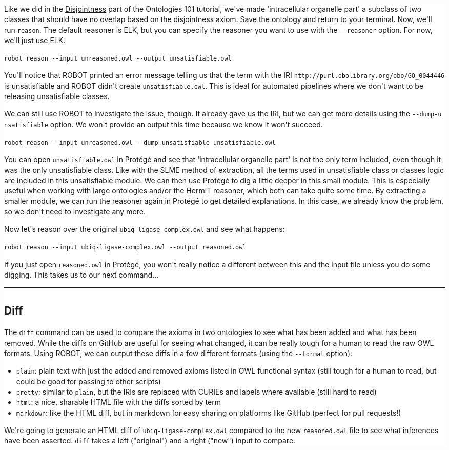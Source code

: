 Like we did in the [Disjointness](https://ontology101tutorial.readthedocs.io/en/latest/Disjointness.html) part of the Ontologies 101 tutorial, we've made 'intracellular organelle part' a subclass of two classes that should have no overlap based on the disjointness axiom. Save the ontology and return to your terminal. Now, we'll run `reason`. The default reasoner is ELK, but you can specify the reasoner you want to use with the `--reasoner` option. For now, we'll just use ELK.

```
robot reason --input unreasoned.owl --output unsatisfiable.owl
```

You'll notice that ROBOT printed an error message telling us that the term with the IRI `http://purl.obolibrary.org/obo/GO_0044446` is unsatisfiable and ROBOT didn't create `unsatisfiable.owl`. This is ideal for automated pipelines where we don't want to be releasing unsatisfiable classes.

We can still use ROBOT to investigate the issue, though. It already gave us the IRI, but we can get more details using the `--dump-unsatisfiable` option. We won't provide an output this time because we know it won't succeed.

```
robot reason --input unreasoned.owl --dump-unsatisfiable unsatisfiable.owl
```

You can open `unsatisfiable.owl` in Protégé and see that 'intracellular organelle part' is not the only term included, even though it was the only unsatisfiable class. Like with the SLME method of extraction, all the terms used in unsatisfiable class or classes logic are included in this unsatisfiable module. We can then use Protégé to dig a little deeper in this small module. This is especially useful when working with large ontologies and/or the HermiT reasoner, which both can take quite some time. By extracting a smaller module, we can run the reasoner again in Protégé to get detailed explanations. In this case, we already know the problem, so we don't need to investigate any more.

Now let's reason over the original `ubiq-ligase-complex.owl` and see what happens:

```
robot reason --input ubiq-ligase-complex.owl --output reasoned.owl
```

If you just open `reasoned.owl` in Protégé, you won't really notice a different between this and the input file unless you do some digging. This takes us to our next command...

---

## Diff

The `diff` command can be used to compare the axioms in two ontologies to see what has been added and what has been removed. While the diffs on GitHub are useful for seeing what changed, it can be really tough for a human to read the raw OWL formats. Using ROBOT, we can output these diffs in a few different formats (using the `--format` option):

- `plain`: plain text with just the added and removed axioms listed in OWL functional syntax (still tough for a human to read, but could be good for passing to other scripts)
- `pretty`: similar to `plain`, but the IRIs are replaced with CURIEs and labels where available (still hard to read)
- `html`: a nice, sharable HTML file with the diffs sorted by term
- `markdown`: like the HTML diff, but in markdown for easy sharing on platforms like GitHub (perfect for pull requests!)

We're going to generate an HTML diff of `ubiq-ligase-complex.owl` compared to the new `reasoned.owl` file to see what inferences have been asserted. `diff` takes a left ("original") and a right ("new") input to compare.
